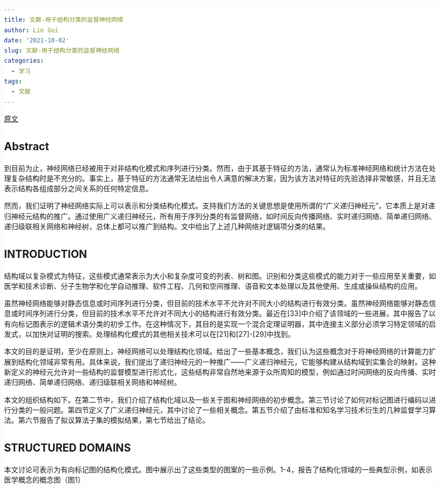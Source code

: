 ```yaml
---
title: 文献-用于结构分类的监督神经网络
author: Lin Gui
date: '2021-10-02'
slug: 文献-用于结构分类的监督神经网络
categories:
  - 学习
tags:
  - 文献
---
```


[原文](https://sci-hub.se/https://ieeexplore.ieee.org/abstract/document/572108)

## Abstract

到目前为止，神经网络已经被用于对非结构化模式和序列进行分类。然而，由于其基于特征的方法，通常认为标准神经网络和统计方法在处理复杂结构时是不充分的。事实上，基于特征的方法通常无法给出令人满意的解决方案，因为该方法对特征的先验选择非常敏感，并且无法表示结构各组成部分之间关系的任何特定信息。

然而，我们证明了神经网络实际上可以表示和分类结构化模式。支持我们方法的关键思想是使用所谓的“广义递归神经元”，它本质上是对递归神经元结构的推广。通过使用广义递归神经元，所有用于序列分类的有监督网络，如时间反向传播网络、实时递归网络、简单递归网络、递归级联相关网络和神经树，总体上都可以推广到结构。文中给出了上述几种网络对逻辑项分类的结果。

##  INTRODUCTION

结构域以复杂模式为特征，这些模式通常表示为大小和复杂度可变的列表、树和图。识别和分类这些模式的能力对于一些应用至关重要，如医学和技术诊断、分子生物学和化学自动推理、软件工程、几何和空间推理、语音和文本处理以及其他使用、生成或操纵结构的应用。

虽然神经网络能够对静态信息或时间序列进行分类，但目前的技术水平不允许对不同大小的结构进行有效分类。虽然神经网络能够对静态信息或时间序列进行分类，但目前的技术水平不允许对不同大小的结构进行有效分类。最近在[33]中介绍了该领域的一些进展，其中报告了以有向标记图表示的逻辑术语分类的初步工作。在这种情况下，其目的是实现一个混合定理证明器，其中连接主义部分必须学习特定领域的启发式，以加快对证明的搜索。处理结构化模式的其他相关技术可以在[21]和[27]-[29]中找到。

本文的目的是证明，至少在原则上，神经网络可以处理结构化领域。给出了一些基本概念，我们认为这些概念对于将神经网络的计算能力扩展到结构化领域非常有用。具体来说，我们提出了递归神经元的一种推广——广义递归神经元，它能够构建从结构域到实集合的映射。这种新定义的神经元允许对一些结构的监督模型进行形式化，这些结构非常自然地来源于众所周知的模型，例如通过时间网络的反向传播、实时递归网络、简单递归网络、递归级联相关网络和神经树。

本文的组织结构如下。在第二节中，我们介绍了结构化域以及一些关于图和神经网络的初步概念。第三节讨论了如何对标记图进行编码以进行分类的一般问题。第四节定义了广义递归神经元，其中讨论了一些相关概念。第五节介绍了由标准和知名学习技术衍生的几种监督学习算法。第六节报告了拟议算法子集的模拟结果，第七节给出了结论。

## STRUCTURED DOMAINS

本文讨论可表示为有向标记图的结构化模式。图中展示出了这些类型的图案的一些示例。1-4，报告了结构化领域的一些典型示例，如表示医学概念的概念图（图1）
